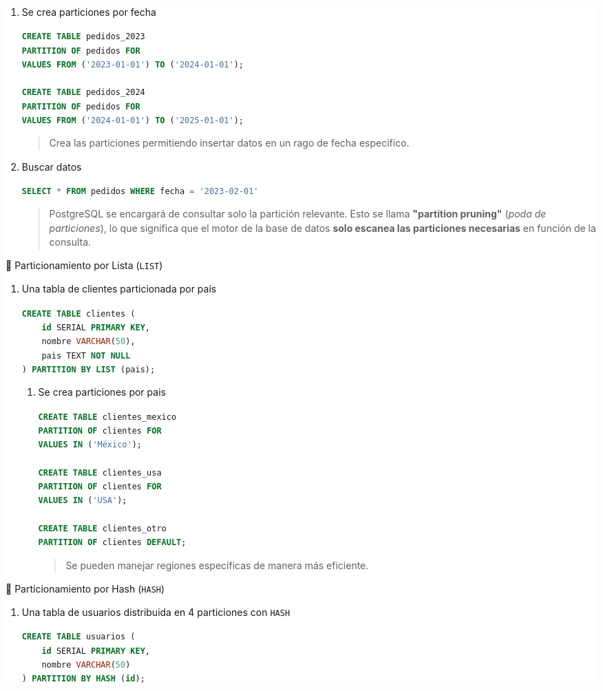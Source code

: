   1. Se crea particiones por fecha
      
      ```sql
      CREATE TABLE pedidos_2023 
      PARTITION OF pedidos FOR 
      VALUES FROM ('2023-01-01') TO ('2024-01-01');
      
      CREATE TABLE pedidos_2024 
      PARTITION OF pedidos FOR 
      VALUES FROM ('2024-01-01') TO ('2025-01-01');
      ```
      
      > Crea las particiones permitiendo insertar datos en un rago de fecha especifico.
   
   2. Buscar datos
      
      ```sql
      SELECT * FROM pedidos WHERE fecha = '2023-02-01'
      ```
      
      > PostgreSQL se encargará de consultar solo la partición relevante. Esto se llama **"partition pruning"** (*poda de particiones*), lo que significa que el motor de la base de datos **solo escanea las particiones necesarias** en función de la consulta.

📍 Particionamiento por Lista (`LIST`)

1. Una tabla de clientes particionada por país
   
   ```sql
   CREATE TABLE clientes (
       id SERIAL PRIMARY KEY,
       nombre VARCHAR(50),
       pais TEXT NOT NULL
   ) PARTITION BY LIST (pais);
   ```
   
   1. Se crea particiones por pais
      
      ```sql
      CREATE TABLE clientes_mexico 
      PARTITION OF clientes FOR 
      VALUES IN ('México');
      
      CREATE TABLE clientes_usa 
      PARTITION OF clientes FOR 
      VALUES IN ('USA');
      
      CREATE TABLE clientes_otro 
      PARTITION OF clientes DEFAULT;
      ```
      
      > Se pueden manejar regiones específicas de manera más eficiente.

📍 Particionamiento por Hash (`HASH`)

1. Una tabla de usuarios distribuida en 4 particiones con `HASH`
   
   ```sql
   CREATE TABLE usuarios (
       id SERIAL PRIMARY KEY,
       nombre VARCHAR(50)
   ) PARTITION BY HASH (id);
   ```
   